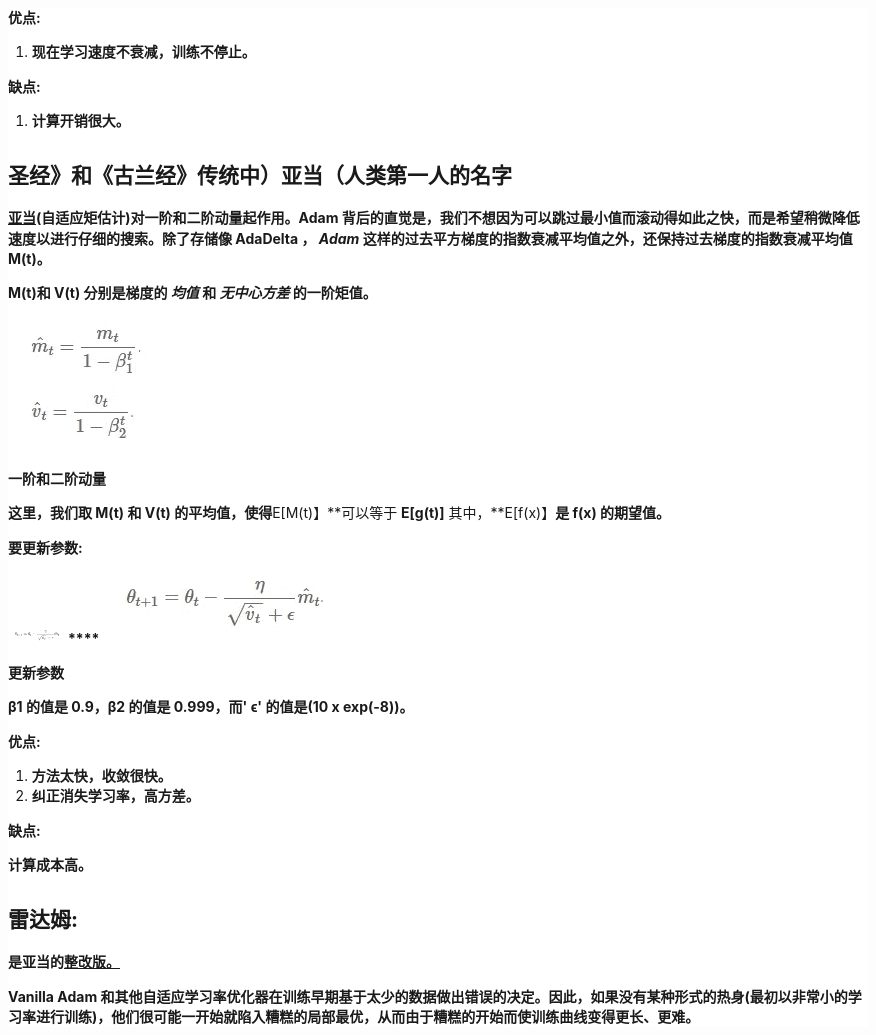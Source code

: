 ****优点**:**

1.  **现在学习速度不衰减，训练不停止。**

****缺点**:**

1.  **计算开销很大。**

## **圣经》和《古兰经》传统中）亚当（人类第一人的名字**

**[亚当](https://arxiv.org/pdf/1412.6980.pdf)(自适应矩估计)对一阶和二阶动量起作用。Adam 背后的直觉是，我们不想因为可以跳过最小值而滚动得如此之快，而是希望稍微降低速度以进行仔细的搜索。除了存储像 **AdaDelta** ， ***Adam*** 这样的过去平方梯度的指数衰减平均值之外，还保持过去梯度的指数衰减平均值 **M(t)。****

****M(t)和 V(t)** 分别是梯度的 ***均值*** 和 ***无中心方差*** 的一阶矩值。**

**![](img/636b093477131123b1ea7ad03ee669ea.png)**

**一阶和二阶动量**

**这里，我们取 **M(t)** 和 **V(t)** 的平均值，使得**E[M(t)】**可以等于 **E[g(t)]** 其中，**E[f(x)】**是 **f(x)** 的期望值。**

**要更新参数:**

**![](img/cb82c8fa4e5984a142e9b09d829ec8c3.png)****![](img/1ba2fb3eaa72e0962c70cd92bdfc7857.png)**

**更新参数**

**β1 的值是 0.9，β2 的值是 0.999，而' **ϵ'** 的值是(10 x exp(-8))。**

****优点**:**

1.  **方法太快，收敛很快。**
2.  **纠正消失学习率，高方差。**

****缺点**:**

**计算成本高。**

## ****雷达姆:****

**是亚当的[整改版。](https://arxiv.org/pdf/1908.03265.pdf)**

**Vanilla Adam 和其他自适应学习率优化器在训练早期基于太少的数据做出错误的决定。因此，如果没有某种形式的热身(最初以非常小的学习率进行训练)，他们很可能一开始就陷入糟糕的局部最优，从而由于糟糕的开始而使训练曲线变得更长、更难。**
